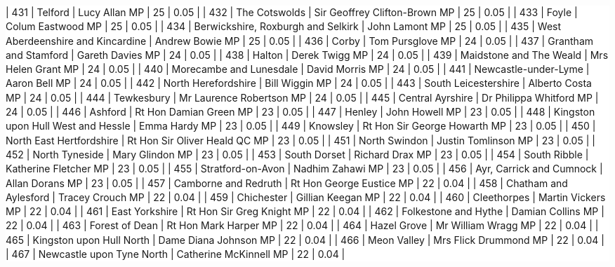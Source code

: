 | 431 | Telford | Lucy Allan MP | 25 | 0.05 |
| 432 | The Cotswolds | Sir Geoffrey Clifton-Brown MP | 25 | 0.05 |
| 433 | Foyle | Colum Eastwood MP | 25 | 0.05 |
| 434 | Berwickshire, Roxburgh and Selkirk | John Lamont MP | 25 | 0.05 |
| 435 | West Aberdeenshire and Kincardine | Andrew Bowie MP | 25 | 0.05 |
| 436 | Corby | Tom Pursglove MP | 24 | 0.05 |
| 437 | Grantham and Stamford | Gareth Davies MP | 24 | 0.05 |
| 438 | Halton | Derek Twigg MP | 24 | 0.05 |
| 439 | Maidstone and The Weald | Mrs Helen Grant MP | 24 | 0.05 |
| 440 | Morecambe and Lunesdale | David Morris MP | 24 | 0.05 |
| 441 | Newcastle-under-Lyme | Aaron Bell MP | 24 | 0.05 |
| 442 | North Herefordshire | Bill Wiggin MP | 24 | 0.05 |
| 443 | South Leicestershire | Alberto Costa MP | 24 | 0.05 |
| 444 | Tewkesbury | Mr Laurence Robertson MP | 24 | 0.05 |
| 445 | Central Ayrshire | Dr Philippa Whitford MP | 24 | 0.05 |
| 446 | Ashford | Rt Hon Damian Green MP | 23 | 0.05 |
| 447 | Henley | John Howell MP | 23 | 0.05 |
| 448 | Kingston upon Hull West and Hessle | Emma Hardy MP | 23 | 0.05 |
| 449 | Knowsley | Rt Hon Sir George Howarth MP | 23 | 0.05 |
| 450 | North East Hertfordshire | Rt Hon Sir Oliver Heald QC MP | 23 | 0.05 |
| 451 | North Swindon | Justin Tomlinson MP | 23 | 0.05 |
| 452 | North Tyneside | Mary Glindon MP | 23 | 0.05 |
| 453 | South Dorset | Richard Drax MP | 23 | 0.05 |
| 454 | South Ribble | Katherine Fletcher MP | 23 | 0.05 |
| 455 | Stratford-on-Avon | Nadhim Zahawi MP | 23 | 0.05 |
| 456 | Ayr, Carrick and Cumnock | Allan Dorans MP | 23 | 0.05 |
| 457 | Camborne and Redruth | Rt Hon George Eustice MP | 22 | 0.04 |
| 458 | Chatham and Aylesford | Tracey Crouch MP | 22 | 0.04 |
| 459 | Chichester | Gillian Keegan MP | 22 | 0.04 |
| 460 | Cleethorpes | Martin Vickers MP | 22 | 0.04 |
| 461 | East Yorkshire | Rt Hon Sir Greg Knight MP | 22 | 0.04 |
| 462 | Folkestone and Hythe | Damian Collins MP | 22 | 0.04 |
| 463 | Forest of Dean | Rt Hon Mark Harper MP | 22 | 0.04 |
| 464 | Hazel Grove | Mr William Wragg MP | 22 | 0.04 |
| 465 | Kingston upon Hull North | Dame Diana Johnson MP | 22 | 0.04 |
| 466 | Meon Valley | Mrs Flick Drummond MP | 22 | 0.04 |
| 467 | Newcastle upon Tyne North | Catherine McKinnell MP | 22 | 0.04 |